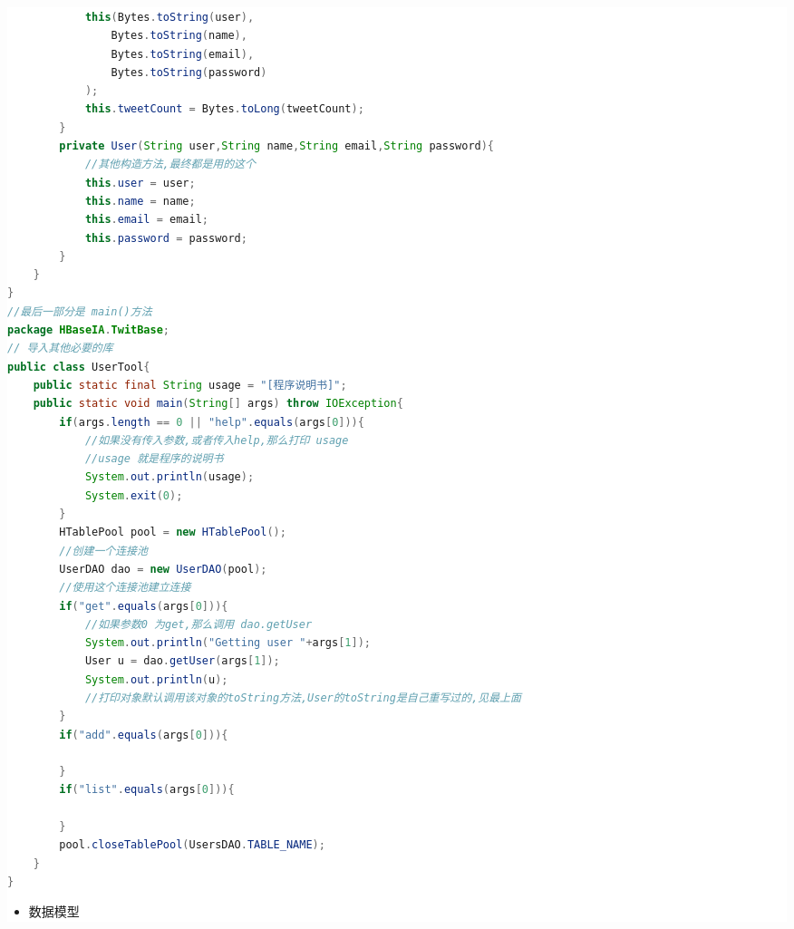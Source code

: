 ```java
            this(Bytes.toString(user),
                Bytes.toString(name),
                Bytes.toString(email),
                Bytes.toString(password)
            );
            this.tweetCount = Bytes.toLong(tweetCount);
        }
        private User(String user,String name,String email,String password){
            //其他构造方法,最终都是用的这个
            this.user = user;
            this.name = name;
            this.email = email;
            this.password = password;
        }
    }
}
//最后一部分是 main()方法
package HBaseIA.TwitBase;
// 导入其他必要的库
public class UserTool{
    public static final String usage = "[程序说明书]";
    public static void main(String[] args) throw IOException{
        if(args.length == 0 || "help".equals(args[0])){
            //如果没有传入参数,或者传入help,那么打印 usage
            //usage 就是程序的说明书
            System.out.println(usage);
            System.exit(0);
        }
        HTablePool pool = new HTablePool();
        //创建一个连接池
        UserDAO dao = new UserDAO(pool);
        //使用这个连接池建立连接
        if("get".equals(args[0])){
            //如果参数0 为get,那么调用 dao.getUser
            System.out.println("Getting user "+args[1]);
            User u = dao.getUser(args[1]);
            System.out.println(u);
            //打印对象默认调用该对象的toString方法,User的toString是自己重写过的,见最上面
        }
        if("add".equals(args[0])){

        }
        if("list".equals(args[0])){

        }
        pool.closeTablePool(UsersDAO.TABLE_NAME);
    }
}
```

- 数据模型
